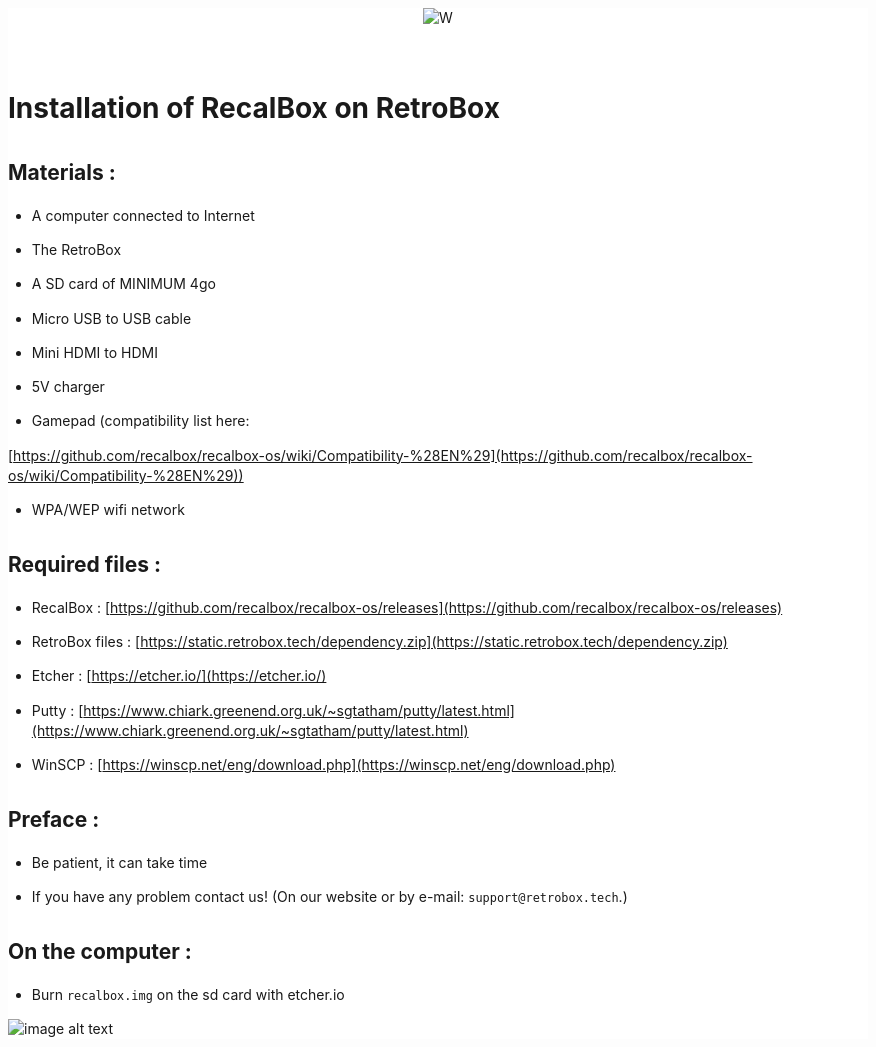 <div align="center" color="#0094D2">
	<img src="https://i.imgur.com/32ObfXb.png" height="200" alt="W" /><br><br>


</div>


# Installation of RecalBox on RetroBox

##  Materials :

* A computer connected to Internet

* The RetroBox

* A SD card of MINIMUM 4go

* Micro USB to USB cable

* Mini HDMI to HDMI

* 5V charger

* Gamepad (compatibility list here:

[https://github.com/recalbox/recalbox-os/wiki/Compatibility-%28EN%29](https://github.com/recalbox/recalbox-os/wiki/Compatibility-%28EN%29))

* WPA/WEP wifi network

## Required files :

* RecalBox : [https://github.com/recalbox/recalbox-os/releases](https://github.com/recalbox/recalbox-os/releases)

* RetroBox files : [https://static.retrobox.tech/dependency.zip](https://static.retrobox.tech/dependency.zip)

* Etcher : [https://etcher.io/](https://etcher.io/)

* Putty : [https://www.chiark.greenend.org.uk/~sgtatham/putty/latest.html](https://www.chiark.greenend.org.uk/~sgtatham/putty/latest.html)

* WinSCP : [https://winscp.net/eng/download.php](https://winscp.net/eng/download.php)

## Preface :

* Be patient, it can take time

* If you have any problem contact us! (On our website or by e-mail: `support@retrobox.tech`.)

## On the computer :

* Burn `recalbox.img` on the sd card with etcher.io

![image alt text](https://static.retrobox.tech/img/manual/RecalBox/EN/image_2.png)
